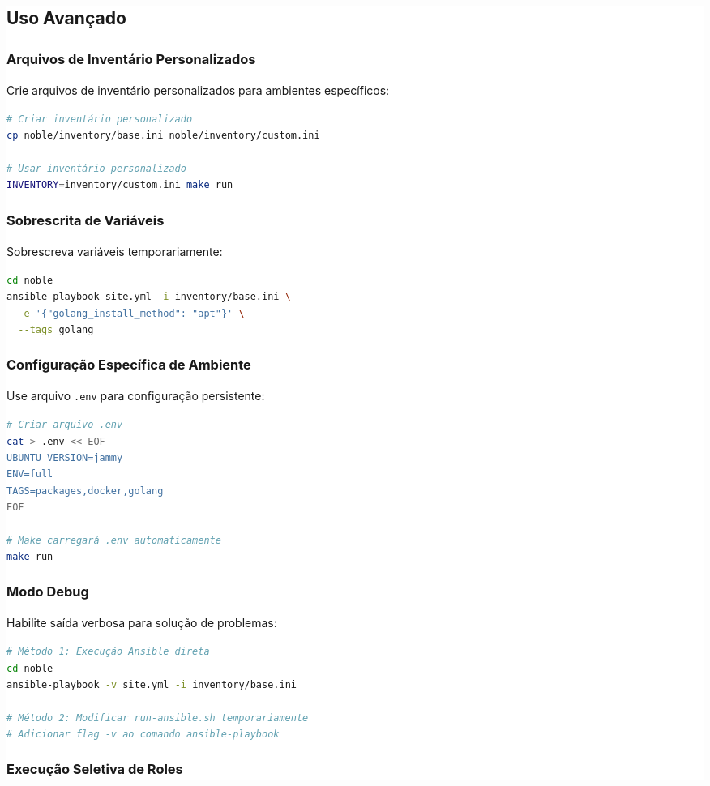 ## Uso Avançado

### Arquivos de Inventário Personalizados

Crie arquivos de inventário personalizados para ambientes específicos:

```bash
# Criar inventário personalizado
cp noble/inventory/base.ini noble/inventory/custom.ini

# Usar inventário personalizado
INVENTORY=inventory/custom.ini make run
```

### Sobrescrita de Variáveis

Sobrescreva variáveis temporariamente:

```bash
cd noble
ansible-playbook site.yml -i inventory/base.ini \
  -e '{"golang_install_method": "apt"}' \
  --tags golang
```

### Configuração Específica de Ambiente

Use arquivo `.env` para configuração persistente:

```bash
# Criar arquivo .env
cat > .env << EOF
UBUNTU_VERSION=jammy
ENV=full
TAGS=packages,docker,golang
EOF

# Make carregará .env automaticamente
make run
```

### Modo Debug

Habilite saída verbosa para solução de problemas:

```bash
# Método 1: Execução Ansible direta
cd noble
ansible-playbook -v site.yml -i inventory/base.ini

# Método 2: Modificar run-ansible.sh temporariamente
# Adicionar flag -v ao comando ansible-playbook
```

### Execução Seletiva de Roles
